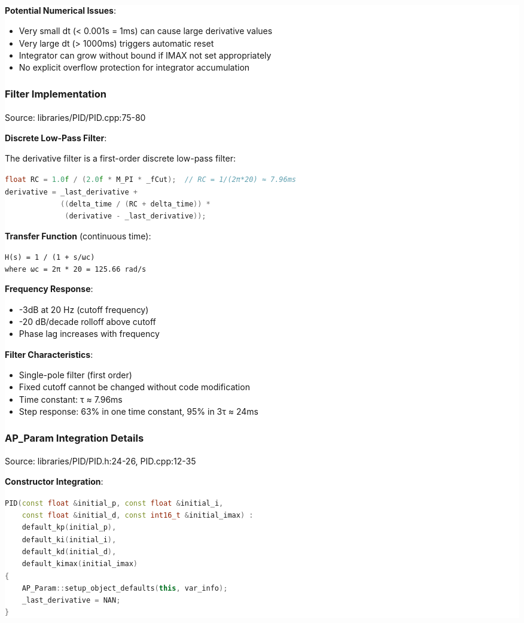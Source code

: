 **Potential Numerical Issues**:
- Very small dt (< 0.001s = 1ms) can cause large derivative values
- Very large dt (> 1000ms) triggers automatic reset
- Integrator can grow without bound if IMAX not set appropriately
- No explicit overflow protection for integrator accumulation

### Filter Implementation

Source: libraries/PID/PID.cpp:75-80

**Discrete Low-Pass Filter**:

The derivative filter is a first-order discrete low-pass filter:

```cpp
float RC = 1.0f / (2.0f * M_PI * _fCut);  // RC = 1/(2π*20) ≈ 7.96ms
derivative = _last_derivative + 
             ((delta_time / (RC + delta_time)) * 
              (derivative - _last_derivative));
```

**Transfer Function** (continuous time):
```
H(s) = 1 / (1 + s/ωc)
where ωc = 2π * 20 = 125.66 rad/s
```

**Frequency Response**:
- -3dB at 20 Hz (cutoff frequency)
- -20 dB/decade rolloff above cutoff
- Phase lag increases with frequency

**Filter Characteristics**:
- Single-pole filter (first order)
- Fixed cutoff cannot be changed without code modification
- Time constant: τ ≈ 7.96ms
- Step response: 63% in one time constant, 95% in 3τ ≈ 24ms

### AP_Param Integration Details

Source: libraries/PID/PID.h:24-26, PID.cpp:12-35

**Constructor Integration**:

```cpp
PID(const float &initial_p, const float &initial_i, 
    const float &initial_d, const int16_t &initial_imax) :
    default_kp(initial_p),
    default_ki(initial_i),
    default_kd(initial_d),
    default_kimax(initial_imax)
{
    AP_Param::setup_object_defaults(this, var_info);
    _last_derivative = NAN;
}
```
